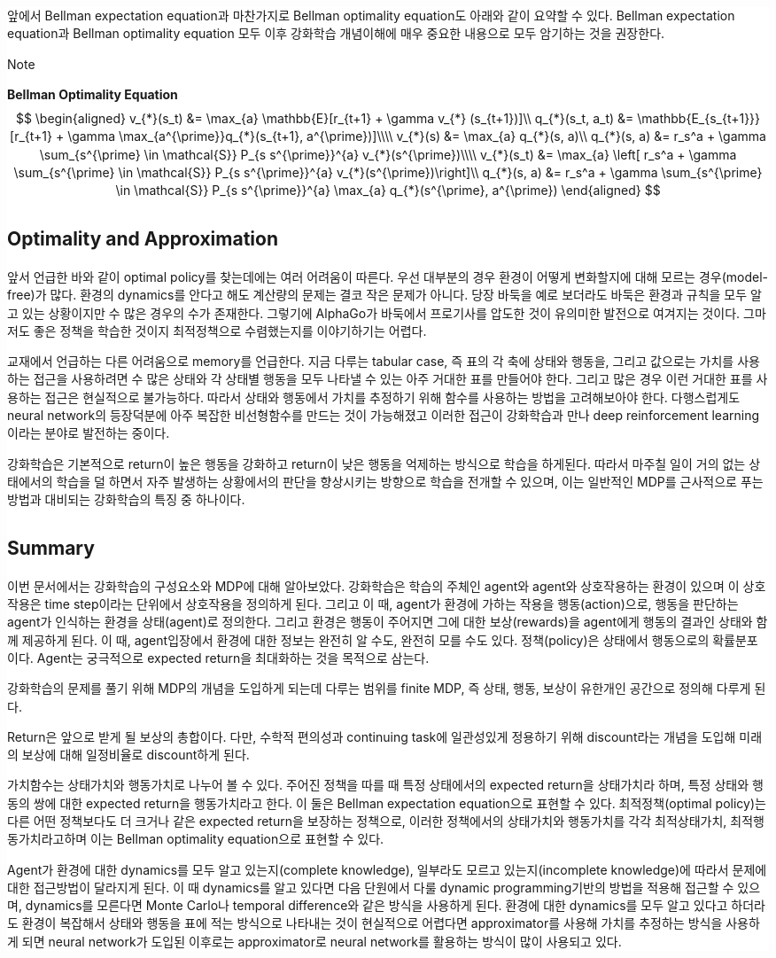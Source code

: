 앞에서 Bellman expectation equation과 마찬가지로 Bellman optimality equation도 아래와 같이 요약할 수 있다. Bellman expectation equation과 Bellman optimality equation 모두 이후 강화학습 개념이해에 매우 중요한 내용으로 모두 암기하는 것을 권장한다.

> [!NOTE]
> **Bellman Optimality Equation**
> $$
\begin{aligned}
v_{*}(s_t) &= \max_{a} \mathbb{E}[r_{t+1} + \gamma v_{*} (s_{t+1})]\\
q_{*}(s_t, a_t) &= \mathbb{E_{s_{t+1}}}[r_{t+1} + \gamma \max_{a^{\prime}}q_{*}(s_{t+1}, a^{\prime})]\\\\
v_{*}(s) &= \max_{a} q_{*}(s, a)\\
q_{*}(s, a) &= r_s^a + \gamma \sum_{s^{\prime} \in \mathcal{S}} P_{s s^{\prime}}^{a} v_{*}(s^{\prime})\\\\
v_{*}(s_t) &= \max_{a} \left[ r_s^a + \gamma \sum_{s^{\prime} \in \mathcal{S}} P_{s s^{\prime}}^{a} v_{*}(s^{\prime})\right]\\
q_{*}(s, a) &= r_s^a + \gamma  \sum_{s^{\prime} \in \mathcal{S}} P_{s s^{\prime}}^{a} \max_{a} q_{*}(s^{\prime}, a^{\prime})
\end{aligned}
$$

## Optimality and Approximation

앞서 언급한 바와 같이 optimal policy를 찾는데에는 여러 어려움이 따른다. 우선 대부분의 경우 환경이 어떻게 변화할지에 대해 모르는 경우(model-free)가 많다. 환경의 dynamics를 안다고 해도 계산량의 문제는 결코 작은 문제가 아니다. 당장 바둑을 예로 보더라도 바둑은 환경과 규칙을 모두 알고 있는 상황이지만 수 많은 경우의 수가 존재한다. 그렇기에 AlphaGo가 바둑에서 프로기사를 압도한 것이 유의미한 발전으로 여겨지는 것이다. 그마저도 좋은 정책을 학습한 것이지 최적정책으로 수렴했는지를 이야기하기는 어렵다.

교재에서 언급하는 다른 어려움으로 memory를 언급한다. 지금 다루는 tabular case, 즉 표의 각 축에 상태와 행동을, 그리고 값으로는 가치를 사용하는 접근을 사용하려면 수 많은 상태와 각 상태별 행동을 모두 나타낼 수 있는 아주 거대한 표를 만들어야 한다. 그리고 많은 경우 이런 거대한 표를 사용하는 접근은 현실적으로 불가능하다. 따라서 상태와 행동에서 가치를 추정하기 위해 함수를 사용하는 방법을 고려해보아야 한다. 다행스럽게도 neural network의 등장덕분에 아주 복잡한 비선형함수를 만드는 것이 가능해졌고 이러한 접근이 강화학습과 만나 deep reinforcement learning이라는 분야로 발전하는 중이다.

강화학습은 기본적으로 return이 높은 행동을 강화하고 return이 낮은 행동을 억제하는 방식으로 학습을 하게된다. 따라서 마주칠 일이 거의 없는 상태에서의 학습을 덜 하면서 자주 발생하는 상황에서의 판단을 향상시키는 방향으로 학습을 전개할 수 있으며, 이는 일반적인 MDP를 근사적으로 푸는 방법과 대비되는 강화학습의 특징 중 하나이다.

## Summary

이번 문서에서는 강화학습의 구성요소와 MDP에 대해 알아보았다. 강화학습은 학습의 주체인 agent와 agent와 상호작용하는 환경이 있으며 이 상호작용은 time step이라는 단위에서 상호작용을 정의하게 된다. 그리고 이 때, agent가 환경에 가하는 작용을 행동(action)으로, 행동을 판단하는 agent가 인식하는 환경을 상태(agent)로 정의한다. 그리고 환경은 행동이 주어지면 그에 대한 보상(rewards)을 agent에게 행동의 결과인 상태와 함께 제공하게 된다. 이 때, agent입장에서 환경에 대한 정보는 완전히 알 수도, 완전히 모를 수도 있다. 정책(policy)은 상태에서 행동으로의 확률분포이다. Agent는 궁극적으로 expected return을 최대화하는 것을 목적으로 삼는다.

강화학습의 문제를 풀기 위해 MDP의 개념을 도입하게 되는데 다루는 범위를 finite MDP, 즉 상태, 행동, 보상이 유한개인 공간으로 정의해 다루게 된다.

Return은 앞으로 받게 될 보상의 총합이다. 다만, 수학적 편의성과 continuing task에 일관성있게 정용하기 위해 discount라는 개념을 도입해 미래의 보상에 대해 일정비율로 discount하게 된다.

가치함수는 상태가치와 행동가치로 나누어 볼 수 있다. 주어진 정책을 따를 때 특정 상태에서의 expected return을 상태가치라 하며, 특정 상태와 행동의 쌍에 대한 expected return을 행동가치라고 한다. 이 둘은 Bellman expectation equation으로 표현할 수 있다. 최적정책(optimal policy)는 다른 어떤 정책보다도 더 크거나 같은 expected return을 보장하는 정책으로, 이러한 정책에서의 상태가치와 행동가치를 각각 최적상태가치, 최적행동가치라고하며 이는 Bellman optimality equation으로 표현할 수 있다.

Agent가 환경에 대한 dynamics를 모두 알고 있는지(complete knowledge), 일부라도 모르고 있는지(incomplete knowledge)에 따라서 문제에 대한 접근방법이 달라지게 된다. 이 때 dynamics를 알고 있다면 다음 단원에서 다룰 dynamic programming기반의 방법을 적용해 접근할 수 있으며, dynamics를 모른다면 Monte Carlo나 temporal difference와 같은 방식을 사용하게 된다. 환경에 대한 dynamics를 모두 알고 있다고 하더라도 환경이 복잡해서 상태와 행동을 표에 적는 방식으로 나타내는 것이 현실적으로 어렵다면 approximator를 사용해 가치를 추정하는 방식을 사용하게 되면 neural network가 도입된 이후로는 approximator로 neural network를 활용하는 방식이 많이 사용되고 있다.
